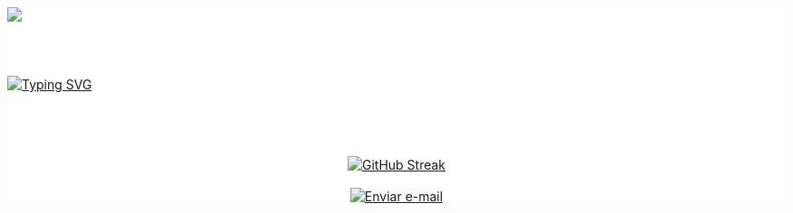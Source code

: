 <img width=100% bottom=50px src="https://github.com/user-attachments/assets/4b2f55b3-0327-49e0-b3d6-4e931e10447e">

<br>
<br>
<br>

[![Typing SVG](https://readme-typing-svg.demolab.com?font=Fira+Code&size=30&pause=1000&color=B334C3&center=true&vCenter=true&width=1000&lines=Hi%2C+My+name+is+David;I'm+19+Years+Old;I'm+a+Backend+Developer;And+I'm+from+Brazil+%3C3;Welcome%3A)](https://git.io/typing-svg)

<br>
<br>

<div align = "center">

[![GitHub Streak](https://streak-stats.demolab.com?user=David-Bomfim&theme=tokyonight-duo&exclude_days=Sat&hide_current_streak=true&hide_longest_streak=true)](https://git.io/streak-stats)

</div>


<div align="center"> 


<a href="mailto:cmp.1a.contato.davidrochabomfim@gmail.com">
  <img align="center" height="80" width="80" src="https://github.com/user-attachments/assets/2c0ec0ad-e023-4b96-b2bf-845c5daa20be" alt="Enviar e-mail">
</a>

</a>
